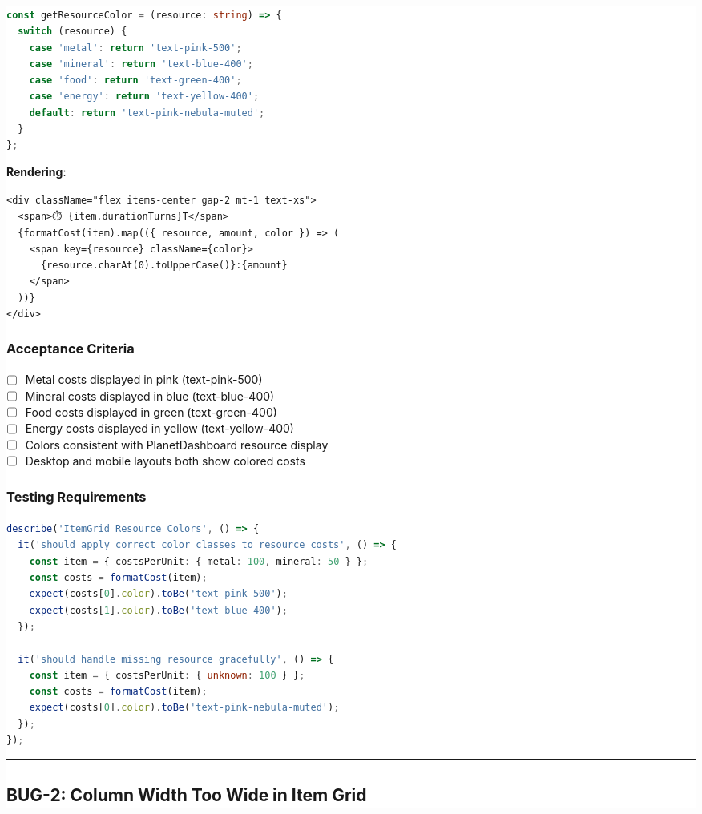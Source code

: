 ```typescript
const getResourceColor = (resource: string) => {
  switch (resource) {
    case 'metal': return 'text-pink-500';
    case 'mineral': return 'text-blue-400';
    case 'food': return 'text-green-400';
    case 'energy': return 'text-yellow-400';
    default: return 'text-pink-nebula-muted';
  }
};
```

**Rendering**:
```tsx
<div className="flex items-center gap-2 mt-1 text-xs">
  <span>⏱️ {item.durationTurns}T</span>
  {formatCost(item).map(({ resource, amount, color }) => (
    <span key={resource} className={color}>
      {resource.charAt(0).toUpperCase()}:{amount}
    </span>
  ))}
</div>
```

### Acceptance Criteria
- [ ] Metal costs displayed in pink (text-pink-500)
- [ ] Mineral costs displayed in blue (text-blue-400)
- [ ] Food costs displayed in green (text-green-400)
- [ ] Energy costs displayed in yellow (text-yellow-400)
- [ ] Colors consistent with PlanetDashboard resource display
- [ ] Desktop and mobile layouts both show colored costs

### Testing Requirements
```typescript
describe('ItemGrid Resource Colors', () => {
  it('should apply correct color classes to resource costs', () => {
    const item = { costsPerUnit: { metal: 100, mineral: 50 } };
    const costs = formatCost(item);
    expect(costs[0].color).toBe('text-pink-500');
    expect(costs[1].color).toBe('text-blue-400');
  });

  it('should handle missing resource gracefully', () => {
    const item = { costsPerUnit: { unknown: 100 } };
    const costs = formatCost(item);
    expect(costs[0].color).toBe('text-pink-nebula-muted');
  });
});
```

---

## BUG-2: Column Width Too Wide in Item Grid
